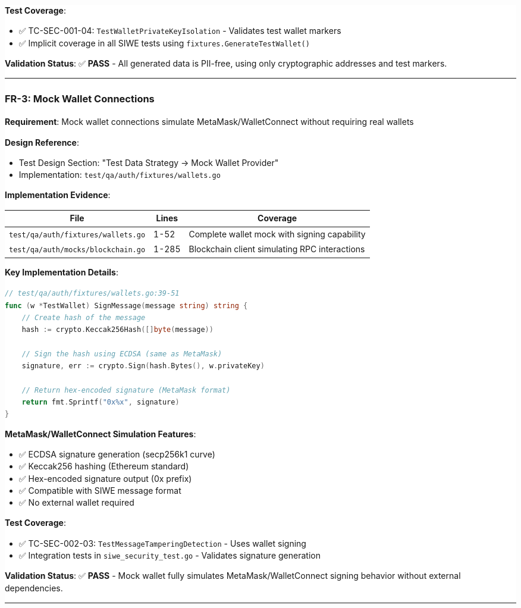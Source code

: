 **Test Coverage**:
- ✅ TC-SEC-001-04: `TestWalletPrivateKeyIsolation` - Validates test wallet markers
- ✅ Implicit coverage in all SIWE tests using `fixtures.GenerateTestWallet()`

**Validation Status**: ✅ **PASS** - All generated data is PII-free, using only cryptographic addresses and test markers.

---

### FR-3: Mock Wallet Connections

**Requirement**: Mock wallet connections simulate MetaMask/WalletConnect without requiring real wallets

**Design Reference**:
- Test Design Section: "Test Data Strategy → Mock Wallet Provider"
- Implementation: `test/qa/auth/fixtures/wallets.go`

**Implementation Evidence**:

| File | Lines | Coverage |
|------|-------|----------|
| `test/qa/auth/fixtures/wallets.go` | 1-52 | Complete wallet mock with signing capability |
| `test/qa/auth/mocks/blockchain.go` | 1-285 | Blockchain client simulating RPC interactions |

**Key Implementation Details**:
```go
// test/qa/auth/fixtures/wallets.go:39-51
func (w *TestWallet) SignMessage(message string) string {
    // Create hash of the message
    hash := crypto.Keccak256Hash([]byte(message))
    
    // Sign the hash using ECDSA (same as MetaMask)
    signature, err := crypto.Sign(hash.Bytes(), w.privateKey)
    
    // Return hex-encoded signature (MetaMask format)
    return fmt.Sprintf("0x%x", signature)
}
```

**MetaMask/WalletConnect Simulation Features**:
- ✅ ECDSA signature generation (secp256k1 curve)
- ✅ Keccak256 hashing (Ethereum standard)
- ✅ Hex-encoded signature output (0x prefix)
- ✅ Compatible with SIWE message format
- ✅ No external wallet required

**Test Coverage**:
- ✅ TC-SEC-002-03: `TestMessageTamperingDetection` - Uses wallet signing
- ✅ Integration tests in `siwe_security_test.go` - Validates signature generation

**Validation Status**: ✅ **PASS** - Mock wallet fully simulates MetaMask/WalletConnect signing behavior without external dependencies.

---
